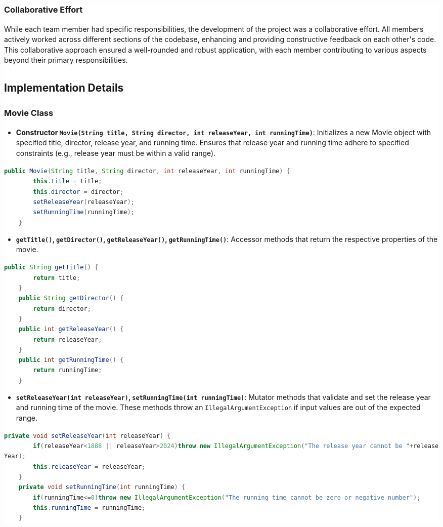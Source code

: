 ### Collaborative Effort
While each team member had specific responsibilities, the development of the project was a collaborative effort. All members actively worked across different sections of the codebase, enhancing and providing constructive feedback on each other's code. This collaborative approach ensured a well-rounded and robust application, with each member contributing to various aspects beyond their primary responsibilities.



## Implementation Details
### Movie Class
- **Constructor `Movie(String title, String director, int releaseYear, int runningTime)`**: Initializes a new Movie object with specified title, director, release year, and running time. Ensures that release year and running time adhere to specified constraints (e.g., release year must be within a valid range).

```java
public Movie(String title, String director, int releaseYear, int runningTime) {
        this.title = title;
        this.director = director;
        setReleaseYear(releaseYear);
        setRunningTime(runningTime);
    }
```

- **`getTitle()`, `getDirector()`, `getReleaseYear()`, `getRunningTime()`**: Accessor methods that return the respective properties of the movie.

```java
public String getTitle() {
        return title;
    }
    public String getDirector() {
        return director;
    }
    public int getReleaseYear() {
        return releaseYear;
    }
    public int getRunningTime() {
        return runningTime;
    }
```

- **`setReleaseYear(int releaseYear)`, `setRunningTime(int runningTime)`**: Mutator methods that validate and set the release year and running time of the movie. These methods throw an `IllegalArgumentException` if input values are out of the expected range.

```java
private void setReleaseYear(int releaseYear) {
        if(releaseYear<1888 || releaseYear>2024)throw new IllegalArgumentException("The release year cannot be "+releaseYear);
        this.releaseYear = releaseYear;
    }
    private void setRunningTime(int runningTime) {
        if(runningTime<=0)throw new IllegalArgumentException("The running time cannot be zero or negative number");
        this.runningTime = runningTime;
    }
```
